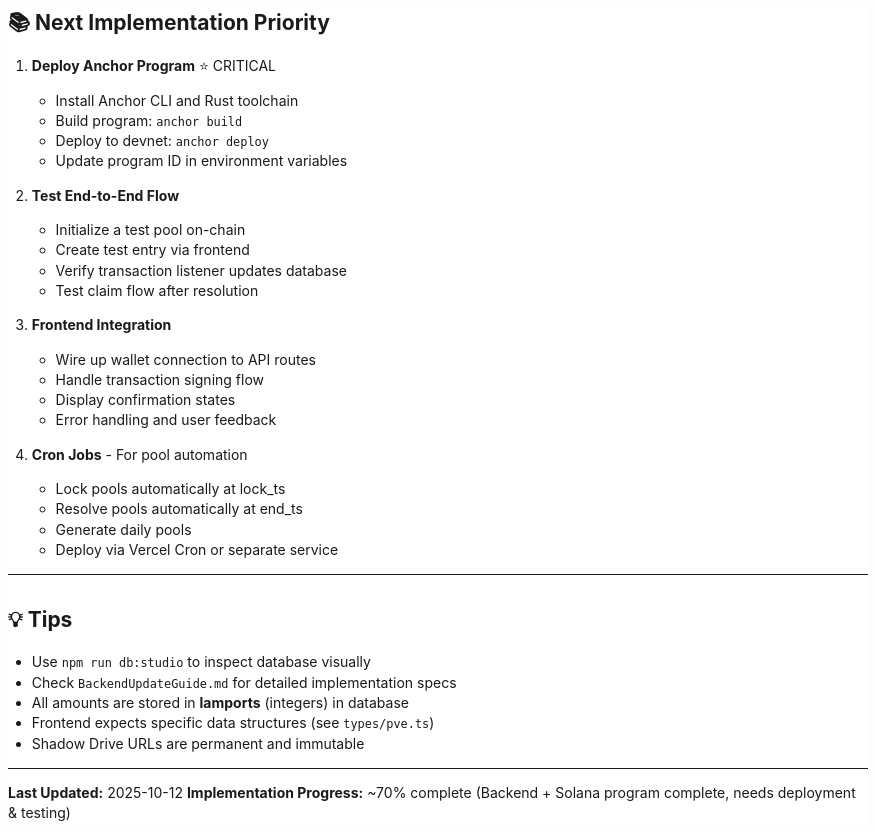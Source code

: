 ## 📚 Next Implementation Priority

1. **Deploy Anchor Program** ⭐ CRITICAL
   - Install Anchor CLI and Rust toolchain
   - Build program: `anchor build`
   - Deploy to devnet: `anchor deploy`
   - Update program ID in environment variables

2. **Test End-to-End Flow**
   - Initialize a test pool on-chain
   - Create test entry via frontend
   - Verify transaction listener updates database
   - Test claim flow after resolution

3. **Frontend Integration**
   - Wire up wallet connection to API routes
   - Handle transaction signing flow
   - Display confirmation states
   - Error handling and user feedback

4. **Cron Jobs** - For pool automation
   - Lock pools automatically at lock_ts
   - Resolve pools automatically at end_ts
   - Generate daily pools
   - Deploy via Vercel Cron or separate service

---

## 💡 Tips

- Use `npm run db:studio` to inspect database visually
- Check `BackendUpdateGuide.md` for detailed implementation specs
- All amounts are stored in **lamports** (integers) in database
- Frontend expects specific data structures (see `types/pve.ts`)
- Shadow Drive URLs are permanent and immutable

---

**Last Updated:** 2025-10-12
**Implementation Progress:** ~70% complete (Backend + Solana program complete, needs deployment & testing)
